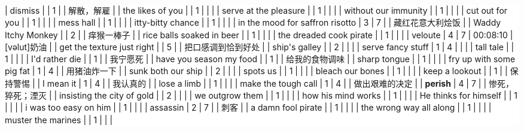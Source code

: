 | dismiss                                       |      | 1    |          | 解散，解雇           |
| the likes of you                              |      | 1    |          |                      |
| serve at the pleasure                         |      | 1    |          |                      |
| without our immunity                          |      | 1    |          |                      |
| cut out for you                               |      | 1    |          |                      |
| mess hall                                     |      | 1    |          |                      |
| itty-bitty chance                             |      | 1    |          |                      |
| in the mood for saffron risotto               | 3    | 7    |          | 藏红花意大利烩饭     |
| Waddy Itchy Monkey                            |      | 2    |          | 痒猴一棒子           |
| rice balls soaked in beer                     |      | 1    |          |                      |
| the dreaded cook pirate                       |      | 1    |          |                      |
| veloute                                       | 4    | 7    | 00:08:10 | [vəlut]奶油          |
| get the texture just right                    |      | 5    |          | 把口感调到恰到好处   |
| ship's galley                                 |      | 2    |          |                      |
| serve fancy stuff                             | 1    | 4    |          |                      |
| tall tale                                     |      | 1    |          |                      |
| I'd rather die                                |      | 1    |          | 我宁愿死             |
| have you season my food                       |      | 1    |          | 给我的食物调味       |
| sharp tongue                                  |      | 1    |          |                      |
| fry up with some pig fat                      | 1    | 4    |          | 用猪油炸一下         |
| sunk both our ship                            |      | 2    |          |                      |
| spots us                                      |      | 1    |          |                      |
| bleach our bones                              |      | 1    |          |                      |
| keep a lookout                                |      | 1    |          | 保持警惕             |
| I mean it                                     | 1    | 4    |          | 我认真的             |
| lose a limb                                   |      | 1    |          |                      |
| make the tough call                           | 1    | 4    |          | 做出艰难的决定       |
| **perish**                                    | 4    | 7    |          | 惨死，猝死；湮灭     |
| insisting the city of gold                    |      | 2    |          |                      |
| we outgrow them                               |      | 1    |          |                      |
| how his mind works                            |      | 1    |          |                      |
| He thinks for himself                         |      | 1    |          |                      |
| i was too easy on him                         |      | 1    |          |                      |
| assassin                                      | 2    | 7    |          | 刺客                 |
| a damn fool pirate                            |      | 1    |          |                      |
| the wrong way all along                       |      | 1    |          |                      |
| muster the marines                            |      | 1    |          |                      |